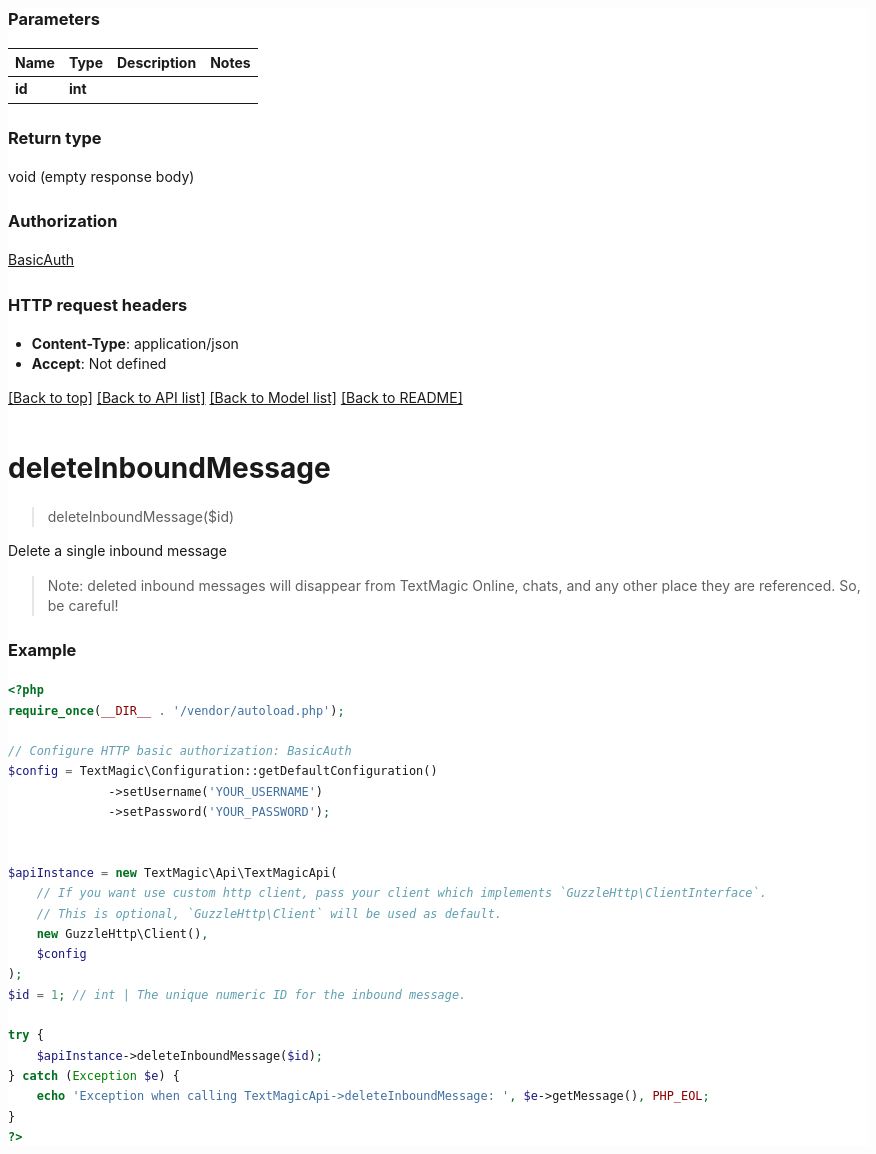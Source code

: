 ### Parameters

Name | Type | Description  | Notes
------------- | ------------- | ------------- | -------------
 **id** | **int**|  |

### Return type

void (empty response body)

### Authorization

[BasicAuth](../../README.md#BasicAuth)

### HTTP request headers

 - **Content-Type**: application/json
 - **Accept**: Not defined

[[Back to top]](#) [[Back to API list]](../../README.md#documentation-for-api-endpoints) [[Back to Model list]](../../README.md#documentation-for-models) [[Back to README]](../../README.md)

# **deleteInboundMessage**
> deleteInboundMessage($id)

Delete a single inbound message

> Note: deleted inbound messages will disappear from TextMagic Online, chats, and any other place they are referenced.  So, be careful!

### Example
```php
<?php
require_once(__DIR__ . '/vendor/autoload.php');

// Configure HTTP basic authorization: BasicAuth
$config = TextMagic\Configuration::getDefaultConfiguration()
              ->setUsername('YOUR_USERNAME')
              ->setPassword('YOUR_PASSWORD');


$apiInstance = new TextMagic\Api\TextMagicApi(
    // If you want use custom http client, pass your client which implements `GuzzleHttp\ClientInterface`.
    // This is optional, `GuzzleHttp\Client` will be used as default.
    new GuzzleHttp\Client(),
    $config
);
$id = 1; // int | The unique numeric ID for the inbound message.

try {
    $apiInstance->deleteInboundMessage($id);
} catch (Exception $e) {
    echo 'Exception when calling TextMagicApi->deleteInboundMessage: ', $e->getMessage(), PHP_EOL;
}
?>
```
